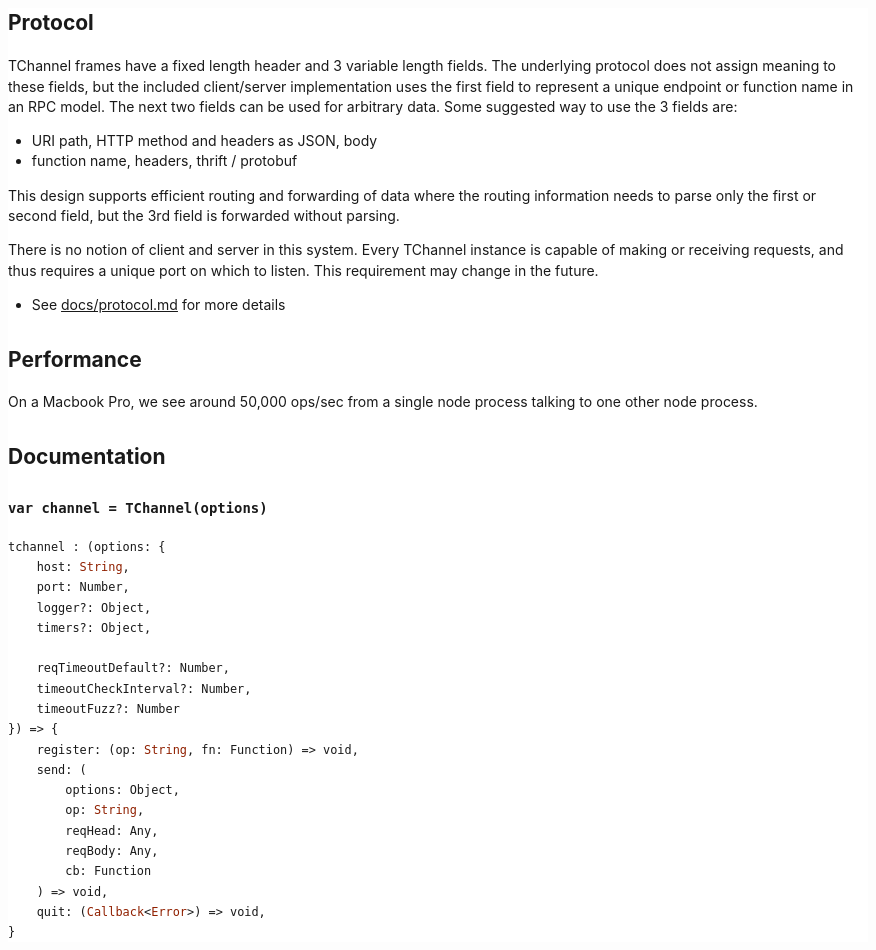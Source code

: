 ## Protocol

TChannel frames have a fixed length header and 3 variable length fields. The underlying protocol
does not assign meaning to these fields, but the included client/server implementation uses
the first field to represent a unique endpoint or function name in an RPC model.
The next two fields can be used for arbitrary data. Some suggested way to use the 3 fields are:

* URI path, HTTP method and headers as JSON, body
* function name, headers, thrift / protobuf

This design supports efficient routing and forwarding of data where the routing information needs
to parse only the first or second field, but the 3rd field is forwarded without parsing.

There is no notion of client and server in this system. Every TChannel instance is capable of 
making or receiving requests, and thus requires a unique port on which to listen. This requirement may
change in the future.

 - See [docs/protocol.md](docs/protocol.md) for more details

## Performance

On a Macbook Pro, we see around 50,000 ops/sec from a single node process talking to one other node
process.

## Documentation

### `var channel = TChannel(options)`

```ocaml
tchannel : (options: {
    host: String,
    port: Number,
    logger?: Object,
    timers?: Object,

    reqTimeoutDefault?: Number,
    timeoutCheckInterval?: Number,
    timeoutFuzz?: Number
}) => {
    register: (op: String, fn: Function) => void,
    send: (
        options: Object,
        op: String,
        reqHead: Any,
        reqBody: Any,
        cb: Function
    ) => void,
    quit: (Callback<Error>) => void,
}
```
